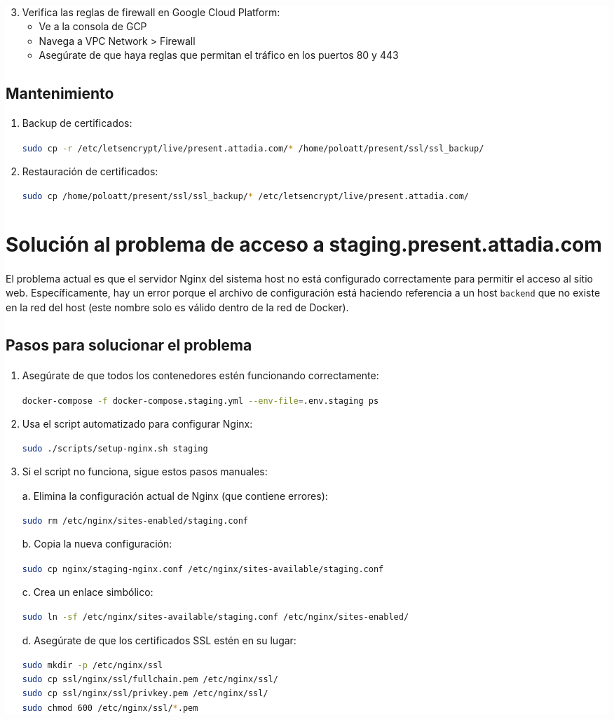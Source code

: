 3. Verifica las reglas de firewall en Google Cloud Platform:
   - Ve a la consola de GCP
   - Navega a VPC Network > Firewall
   - Asegúrate de que haya reglas que permitan el tráfico en los puertos 80 y 443

## Mantenimiento

1. Backup de certificados:
   ```bash
   sudo cp -r /etc/letsencrypt/live/present.attadia.com/* /home/poloatt/present/ssl/ssl_backup/
   ```

2. Restauración de certificados:
   ```bash
   sudo cp /home/poloatt/present/ssl/ssl_backup/* /etc/letsencrypt/live/present.attadia.com/
   ```

# Solución al problema de acceso a staging.present.attadia.com

El problema actual es que el servidor Nginx del sistema host no está configurado correctamente para permitir el acceso al sitio web. Específicamente, hay un error porque el archivo de configuración está haciendo referencia a un host `backend` que no existe en la red del host (este nombre solo es válido dentro de la red de Docker).

## Pasos para solucionar el problema

1. Asegúrate de que todos los contenedores estén funcionando correctamente:
   ```bash
   docker-compose -f docker-compose.staging.yml --env-file=.env.staging ps
   ```

2. Usa el script automatizado para configurar Nginx:
   ```bash
   sudo ./scripts/setup-nginx.sh staging
   ```

3. Si el script no funciona, sigue estos pasos manuales:
   
   a. Elimina la configuración actual de Nginx (que contiene errores):
   ```bash
   sudo rm /etc/nginx/sites-enabled/staging.conf
   ```
   
   b. Copia la nueva configuración:
   ```bash
   sudo cp nginx/staging-nginx.conf /etc/nginx/sites-available/staging.conf
   ```
   
   c. Crea un enlace simbólico:
   ```bash
   sudo ln -sf /etc/nginx/sites-available/staging.conf /etc/nginx/sites-enabled/
   ```
   
   d. Asegúrate de que los certificados SSL estén en su lugar:
   ```bash
   sudo mkdir -p /etc/nginx/ssl
   sudo cp ssl/nginx/ssl/fullchain.pem /etc/nginx/ssl/
   sudo cp ssl/nginx/ssl/privkey.pem /etc/nginx/ssl/
   sudo chmod 600 /etc/nginx/ssl/*.pem
   ```
   
